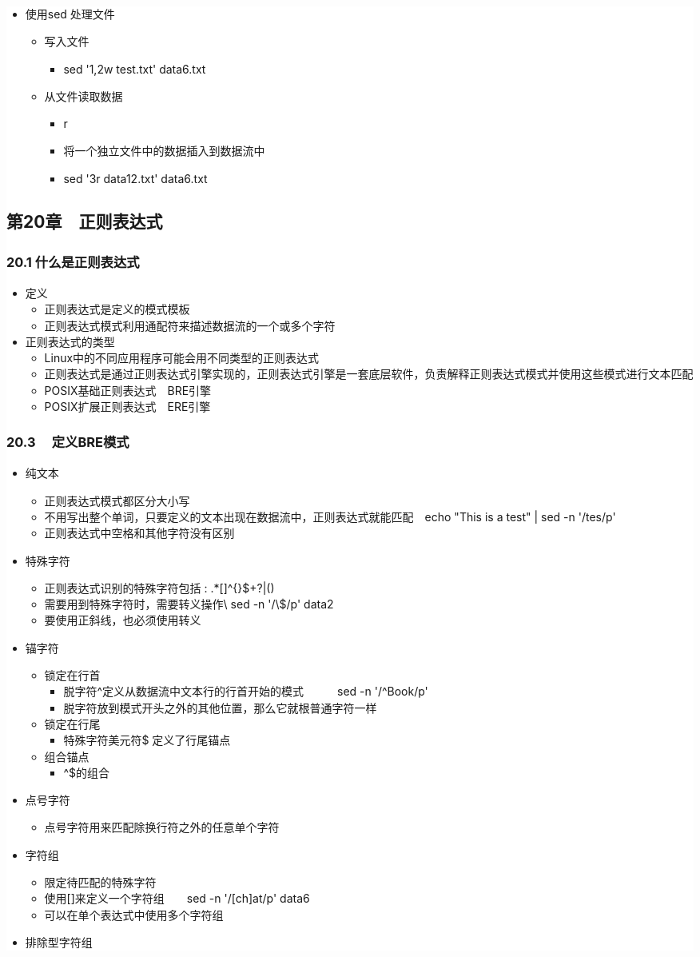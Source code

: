- 使用sed 处理文件

  - 写入文件

    - sed  '1,2w  test.txt'  data6.txt

  - 从文件读取数据

    - r

    - 将一个独立文件中的数据插入到数据流中

    - sed '3r data12.txt'  data6.txt

## 第20章　正则表达式

### 20.1 什么是正则表达式

- 定义
  - 正则表达式是定义的模式模板
  - 正则表达式模式利用通配符来描述数据流的一个或多个字符
- 正则表达式的类型
  - Linux中的不同应用程序可能会用不同类型的正则表达式
  - 正则表达式是通过正则表达式引擎实现的，正则表达式引擎是一套底层软件，负责解释正则表达式模式并使用这些模式进行文本匹配
  - POSIX基础正则表达式　BRE引擎
  - POSIX扩展正则表达式　ERE引擎

### 20.3 　定义BRE模式

- 纯文本

  - 正则表达式模式都区分大小写
  - 不用写出整个单词，只要定义的文本出现在数据流中，正则表达式就能匹配　echo "This is a test" | sed -n '/tes/p'
  - 正则表达式中空格和其他字符没有区别
- 特殊字符

  - 正则表达式识别的特殊字符包括 :   .*[]^{}$\+?|()
  - 需要用到特殊字符时，需要转义操作\             sed -n '/\\$/p'  data2
  - 要使用正斜线，也必须使用转义
- 锚字符

  - 锁定在行首
    - 脱字符^定义从数据流中文本行的行首开始的模式　　　sed -n '/^Book/p'
    - 脱字符放到模式开头之外的其他位置，那么它就根普通字符一样
  - 锁定在行尾
    - 特殊字符美元符$ 定义了行尾锚点
  - 组合锚点
    - ^$的组合
- 点号字符

  - 点号字符用来匹配除换行符之外的任意单个字符
- 字符组

  - 限定待匹配的特殊字符
  - 使用[]来定义一个字符组　　sed -n '/[ch]at/p'  data6
  - 可以在单个表达式中使用多个字符组
- 排除型字符组
